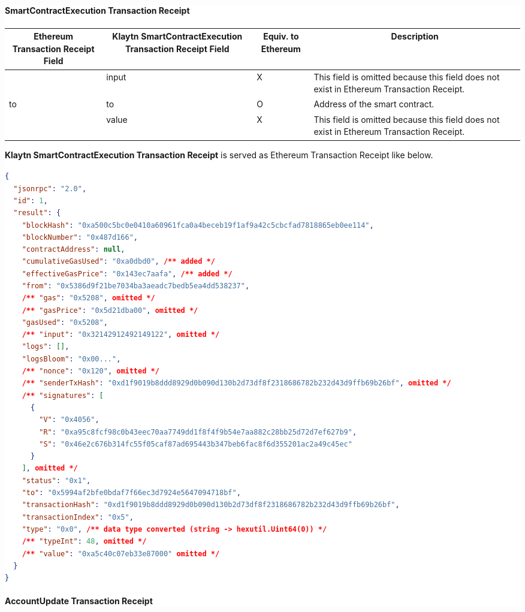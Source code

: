 #### SmartContractExecution Transaction Receipt

| Ethereum Transaction Receipt Field | Klaytn SmartContractExecution Transaction Receipt Field | Equiv. to Ethereum | Description                                                                               |
|------------------------------------|---------------------------------------------------------|--------------------|-------------------------------------------------------------------------------------------|
|                                    | input                                                   | X                  | This field is omitted because this field does not exist in Ethereum Transaction Receipt.  |
| to                                 | to                                                      | O                  | Address of the smart contract.                                                            |
|                                    | value                                                   | X                  | This field is omitted because this field does not exist in Ethereum Transaction Receipt.  |

**Klaytn SmartContractExecution Transaction Receipt** is served as Ethereum Transaction Receipt like below.
```json
{
  "jsonrpc": "2.0",
  "id": 1,
  "result": {
    "blockHash": "0xa500c5bc0e0410a60961fca0a4beceb19f1af9a42c5cbcfad7818865eb0ee114",
    "blockNumber": "0x487d166",
    "contractAddress": null,
    "cumulativeGasUsed": "0xa0dbd0", /** added */
    "effectiveGasPrice": "0x143ec7aafa", /** added */
    "from": "0x5386d9f21be7034ba3aeadc7bedb5ea4dd538237",
    /** "gas": "0x5208", omitted */
    /** "gasPrice": "0x5d21dba00", omitted */
    "gasUsed": "0x5208",
    /** "input": "0x32142912492149122", omitted */
    "logs": [],
    "logsBloom": "0x00...",
    /** "nonce": "0x120", omitted */
    /** "senderTxHash": "0xd1f9019b8ddd8929d0b090d130b2d73df8f2318686782b232d43d9ffb69b26bf", omitted */
    /** "signatures": [
      {
        "V": "0x4056",
        "R": "0xa95c8fcf98c0b43eec70aa7749dd1f8f4f9b54e7aa882c28bb25d72d7ef627b9",
        "S": "0x46e2c676b314fc55f05caf87ad695443b347beb6fac8f6d355201ac2a49c45ec"
      }
    ], omitted */
    "status": "0x1",
    "to": "0x5994af2bfe0bdaf7f66ec3d7924e5647094718bf",
    "transactionHash": "0xd1f9019b8ddd8929d0b090d130b2d73df8f2318686782b232d43d9ffb69b26bf",
    "transactionIndex": "0x5",
    "type": "0x0", /** data type converted (string -> hexutil.Uint64(0)) */
    /** "typeInt": 48, omitted */
    /** "value": "0xa5c40c07eb33e87000" omitted */
  }
}
```

#### AccountUpdate Transaction Receipt
